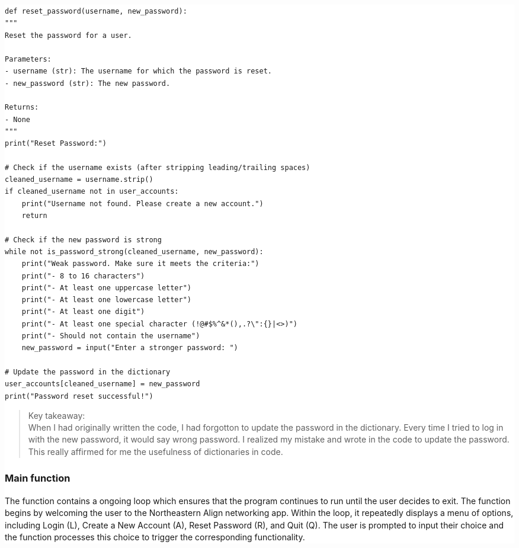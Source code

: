     def reset_password(username, new_password):
    """
    Reset the password for a user.

    Parameters:
    - username (str): The username for which the password is reset.
    - new_password (str): The new password.

    Returns:
    - None
    """
    print("Reset Password:")

    # Check if the username exists (after stripping leading/trailing spaces)
    cleaned_username = username.strip()
    if cleaned_username not in user_accounts:
        print("Username not found. Please create a new account.")
        return

    # Check if the new password is strong
    while not is_password_strong(cleaned_username, new_password):
        print("Weak password. Make sure it meets the criteria:")
        print("- 8 to 16 characters")
        print("- At least one uppercase letter")
        print("- At least one lowercase letter")
        print("- At least one digit")
        print("- At least one special character (!@#$%^&*(),.?\":{}|<>)")
        print("- Should not contain the username")
        new_password = input("Enter a stronger password: ")

    # Update the password in the dictionary
    user_accounts[cleaned_username] = new_password
    print("Password reset successful!")

> Key takeaway:  
> When I had originally written the code, I had forgotton to update the password in the dictionary. Every time I tried to log in with the new password, it would say wrong password. I realized my mistake and wrote in the code to update the password. This really affirmed for me the usefulness of dictionaries in code.



### Main function 


The function contains a ongoing loop which ensures that the program continues to run until the user decides to exit. The function begins by welcoming the user to the Northeastern Align networking app. Within the loop, it repeatedly displays a menu of options, including Login (L), Create a New Account (A), Reset Password (R), and Quit (Q). The user is prompted to input their choice and the function processes this choice to trigger the corresponding functionality.
